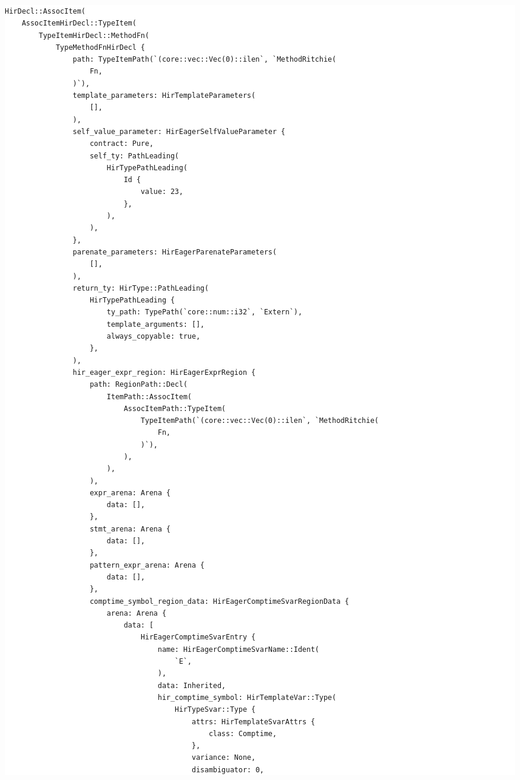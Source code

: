     HirDecl::AssocItem(
        AssocItemHirDecl::TypeItem(
            TypeItemHirDecl::MethodFn(
                TypeMethodFnHirDecl {
                    path: TypeItemPath(`(core::vec::Vec(0)::ilen`, `MethodRitchie(
                        Fn,
                    )`),
                    template_parameters: HirTemplateParameters(
                        [],
                    ),
                    self_value_parameter: HirEagerSelfValueParameter {
                        contract: Pure,
                        self_ty: PathLeading(
                            HirTypePathLeading(
                                Id {
                                    value: 23,
                                },
                            ),
                        ),
                    },
                    parenate_parameters: HirEagerParenateParameters(
                        [],
                    ),
                    return_ty: HirType::PathLeading(
                        HirTypePathLeading {
                            ty_path: TypePath(`core::num::i32`, `Extern`),
                            template_arguments: [],
                            always_copyable: true,
                        },
                    ),
                    hir_eager_expr_region: HirEagerExprRegion {
                        path: RegionPath::Decl(
                            ItemPath::AssocItem(
                                AssocItemPath::TypeItem(
                                    TypeItemPath(`(core::vec::Vec(0)::ilen`, `MethodRitchie(
                                        Fn,
                                    )`),
                                ),
                            ),
                        ),
                        expr_arena: Arena {
                            data: [],
                        },
                        stmt_arena: Arena {
                            data: [],
                        },
                        pattern_expr_arena: Arena {
                            data: [],
                        },
                        comptime_symbol_region_data: HirEagerComptimeSvarRegionData {
                            arena: Arena {
                                data: [
                                    HirEagerComptimeSvarEntry {
                                        name: HirEagerComptimeSvarName::Ident(
                                            `E`,
                                        ),
                                        data: Inherited,
                                        hir_comptime_symbol: HirTemplateVar::Type(
                                            HirTypeSvar::Type {
                                                attrs: HirTemplateSvarAttrs {
                                                    class: Comptime,
                                                },
                                                variance: None,
                                                disambiguator: 0,